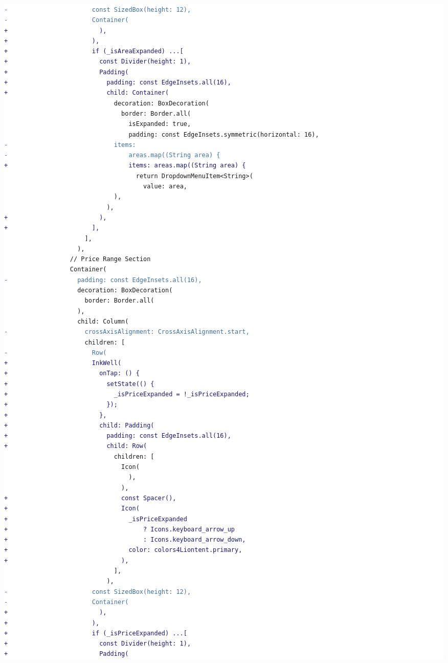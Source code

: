 ```diff
-                       const SizedBox(height: 12),
-                       Container(
+                         ),
+                       ),
+                       if (_isAreaExpanded) ...[
+                         const Divider(height: 1),
+                         Padding(
+                           padding: const EdgeInsets.all(16),
+                           child: Container(
                              decoration: BoxDecoration(
                                border: Border.all(
                                  isExpanded: true,
                                  padding: const EdgeInsets.symmetric(horizontal: 16),
-                             items:
-                                 areas.map((String area) {
+                                 items: areas.map((String area) {
                                    return DropdownMenuItem<String>(
                                      value: area,
                              ),
                            ),
+                         ),
+                       ],
                      ],
                    ),
                  // Price Range Section
                  Container(
-                   padding: const EdgeInsets.all(16),
                    decoration: BoxDecoration(
                      border: Border.all(
                    ),
                    child: Column(
-                     crossAxisAlignment: CrossAxisAlignment.start,
                      children: [
-                       Row(
+                       InkWell(
+                         onTap: () {
+                           setState(() {
+                             _isPriceExpanded = !_isPriceExpanded;
+                           });
+                         },
+                         child: Padding(
+                           padding: const EdgeInsets.all(16),
+                           child: Row(
                              children: [
                                Icon(
                                  ),
                                ),
+                               const Spacer(),
+                               Icon(
+                                 _isPriceExpanded
+                                     ? Icons.keyboard_arrow_up
+                                     : Icons.keyboard_arrow_down,
+                                 color: colors4Liontent.primary,
+                               ),
                              ],
                            ),
-                       const SizedBox(height: 12),
-                       Container(
+                         ),
+                       ),
+                       if (_isPriceExpanded) ...[
+                         const Divider(height: 1),
+                         Padding(
```